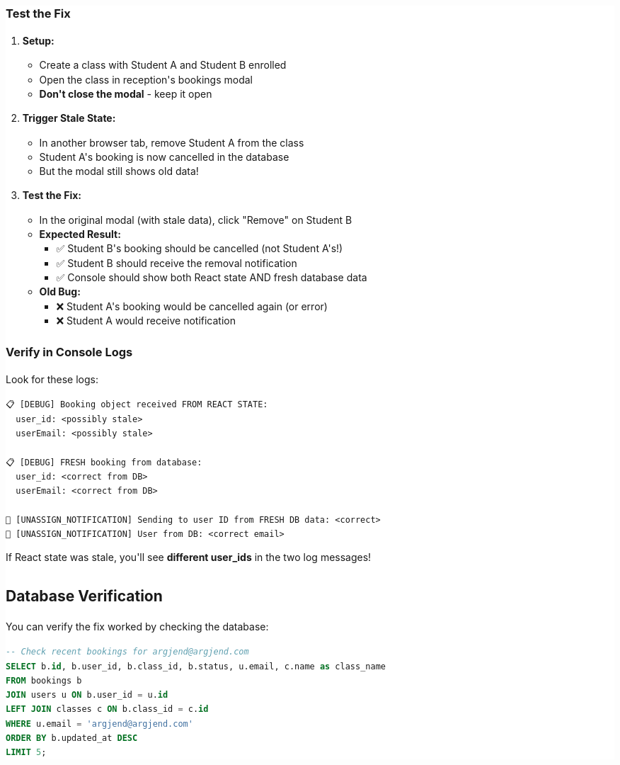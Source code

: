 ### Test the Fix

1. **Setup:**
   - Create a class with Student A and Student B enrolled
   - Open the class in reception's bookings modal
   - **Don't close the modal** - keep it open

2. **Trigger Stale State:**
   - In another browser tab, remove Student A from the class
   - Student A's booking is now cancelled in the database
   - But the modal still shows old data!

3. **Test the Fix:**
   - In the original modal (with stale data), click "Remove" on Student B
   - **Expected Result:** 
     - ✅ Student B's booking should be cancelled (not Student A's!)
     - ✅ Student B should receive the removal notification
     - ✅ Console should show both React state AND fresh database data
   - **Old Bug:**
     - ❌ Student A's booking would be cancelled again (or error)
     - ❌ Student A would receive notification

### Verify in Console Logs

Look for these logs:

```
📋 [DEBUG] Booking object received FROM REACT STATE:
  user_id: <possibly stale>
  userEmail: <possibly stale>

📋 [DEBUG] FRESH booking from database:
  user_id: <correct from DB>
  userEmail: <correct from DB>

🔔 [UNASSIGN_NOTIFICATION] Sending to user ID from FRESH DB data: <correct>
🔔 [UNASSIGN_NOTIFICATION] User from DB: <correct email>
```

If React state was stale, you'll see **different user_ids** in the two log messages!

## Database Verification

You can verify the fix worked by checking the database:

```sql
-- Check recent bookings for argjend@argjend.com
SELECT b.id, b.user_id, b.class_id, b.status, u.email, c.name as class_name
FROM bookings b
JOIN users u ON b.user_id = u.id
LEFT JOIN classes c ON b.class_id = c.id
WHERE u.email = 'argjend@argjend.com'
ORDER BY b.updated_at DESC
LIMIT 5;
```
